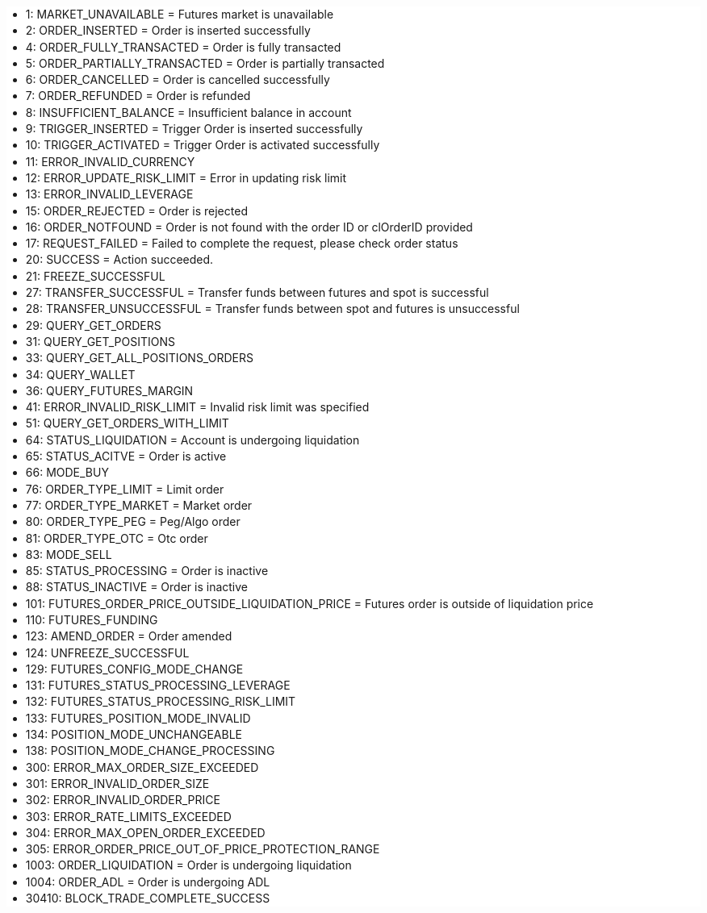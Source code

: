 * 1: MARKET_UNAVAILABLE = Futures market is unavailable
* 2: ORDER_INSERTED = Order is inserted successfully
* 4: ORDER_FULLY_TRANSACTED = Order is fully transacted
* 5: ORDER_PARTIALLY_TRANSACTED = Order is partially transacted
* 6: ORDER_CANCELLED = Order is cancelled successfully
* 7: ORDER_REFUNDED = Order is refunded
* 8: INSUFFICIENT_BALANCE = Insufficient balance in account
* 9: TRIGGER_INSERTED = Trigger Order is inserted successfully
* 10: TRIGGER_ACTIVATED = Trigger Order is activated successfully
* 11: ERROR_INVALID_CURRENCY
* 12: ERROR_UPDATE_RISK_LIMIT = Error in updating risk limit
* 13: ERROR_INVALID_LEVERAGE
* 15: ORDER_REJECTED = Order is rejected
* 16: ORDER_NOTFOUND = Order is not found with the order ID or clOrderID provided
* 17: REQUEST_FAILED = Failed to complete the request, please check order status
* 20: SUCCESS = Action succeeded.
* 21: FREEZE_SUCCESSFUL
* 27: TRANSFER_SUCCESSFUL = Transfer funds between futures and spot is successful
* 28: TRANSFER_UNSUCCESSFUL = Transfer funds between spot and futures is unsuccessful
* 29: QUERY_GET_ORDERS
* 31: QUERY_GET_POSITIONS
* 33: QUERY_GET_ALL_POSITIONS_ORDERS
* 34: QUERY_WALLET
* 36: QUERY_FUTURES_MARGIN
* 41: ERROR_INVALID_RISK_LIMIT = Invalid risk limit was specified
* 51: QUERY_GET_ORDERS_WITH_LIMIT
* 64: STATUS_LIQUIDATION = Account is undergoing liquidation
* 65: STATUS_ACITVE = Order is active
* 66: MODE_BUY
* 76: ORDER_TYPE_LIMIT = Limit order
* 77: ORDER_TYPE_MARKET = Market order
* 80: ORDER_TYPE_PEG = Peg/Algo order
* 81: ORDER_TYPE_OTC = Otc order
* 83: MODE_SELL
* 85: STATUS_PROCESSING = Order is inactive
* 88: STATUS_INACTIVE = Order is inactive
* 101: FUTURES_ORDER_PRICE_OUTSIDE_LIQUIDATION_PRICE = Futures order is outside of liquidation price
* 110: FUTURES_FUNDING
* 123: AMEND_ORDER = Order amended
* 124: UNFREEZE_SUCCESSFUL
* 129: FUTURES_CONFIG_MODE_CHANGE
* 131: FUTURES_STATUS_PROCESSING_LEVERAGE
* 132: FUTURES_STATUS_PROCESSING_RISK_LIMIT
* 133: FUTURES_POSITION_MODE_INVALID
* 134: POSITION_MODE_UNCHANGEABLE
* 138: POSITION_MODE_CHANGE_PROCESSING
* 300: ERROR_MAX_ORDER_SIZE_EXCEEDED
* 301: ERROR_INVALID_ORDER_SIZE
* 302: ERROR_INVALID_ORDER_PRICE
* 303: ERROR_RATE_LIMITS_EXCEEDED
* 304: ERROR_MAX_OPEN_ORDER_EXCEEDED
* 305: ERROR_ORDER_PRICE_OUT_OF_PRICE_PROTECTION_RANGE
* 1003: ORDER_LIQUIDATION = Order is undergoing liquidation
* 1004: ORDER_ADL = Order is undergoing ADL
* 30410: BLOCK_TRADE_COMPLETE_SUCCESS
